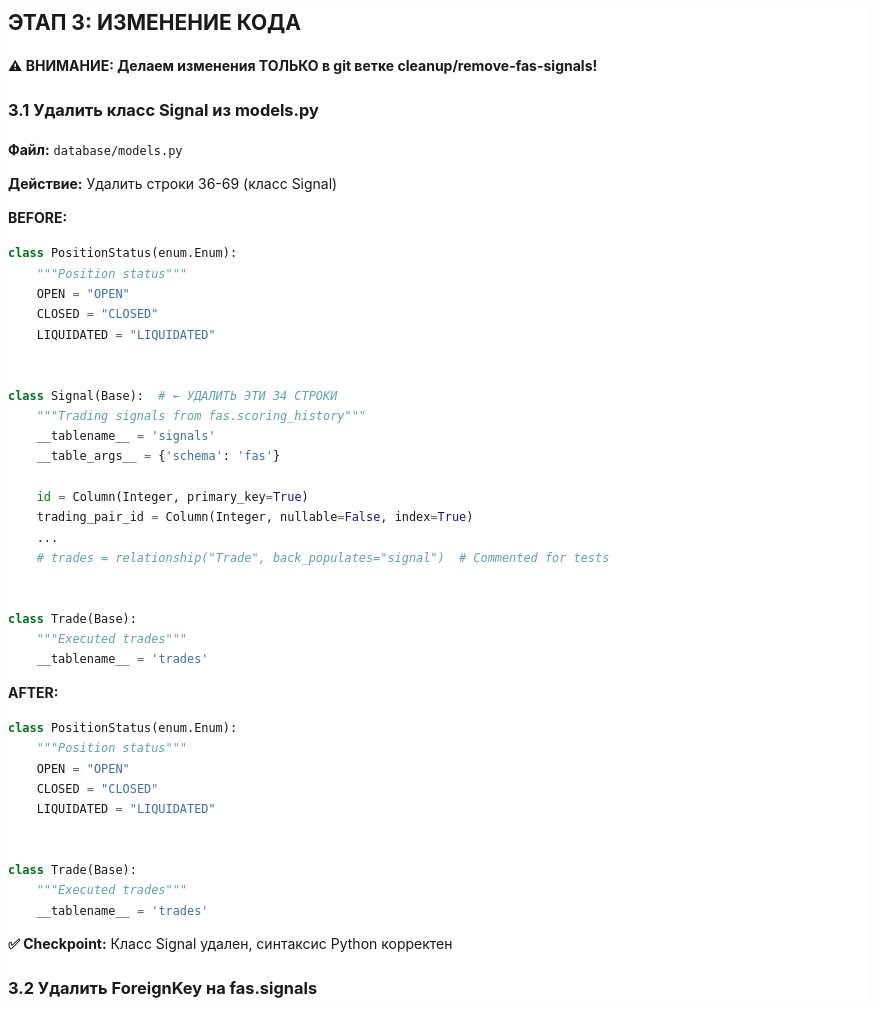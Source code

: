 
## ЭТАП 3: ИЗМЕНЕНИЕ КОДА

**⚠️ ВНИМАНИЕ: Делаем изменения ТОЛЬКО в git ветке cleanup/remove-fas-signals!**

### 3.1 Удалить класс Signal из models.py

**Файл:** `database/models.py`

**Действие:** Удалить строки 36-69 (класс Signal)

**BEFORE:**
```python
class PositionStatus(enum.Enum):
    """Position status"""
    OPEN = "OPEN"
    CLOSED = "CLOSED"
    LIQUIDATED = "LIQUIDATED"


class Signal(Base):  # ← УДАЛИТЬ ЭТИ 34 СТРОКИ
    """Trading signals from fas.scoring_history"""
    __tablename__ = 'signals'
    __table_args__ = {'schema': 'fas'}

    id = Column(Integer, primary_key=True)
    trading_pair_id = Column(Integer, nullable=False, index=True)
    ...
    # trades = relationship("Trade", back_populates="signal")  # Commented for tests


class Trade(Base):
    """Executed trades"""
    __tablename__ = 'trades'
```

**AFTER:**
```python
class PositionStatus(enum.Enum):
    """Position status"""
    OPEN = "OPEN"
    CLOSED = "CLOSED"
    LIQUIDATED = "LIQUIDATED"


class Trade(Base):
    """Executed trades"""
    __tablename__ = 'trades'
```

**✅ Checkpoint:** Класс Signal удален, синтаксис Python корректен

### 3.2 Удалить ForeignKey на fas.signals
